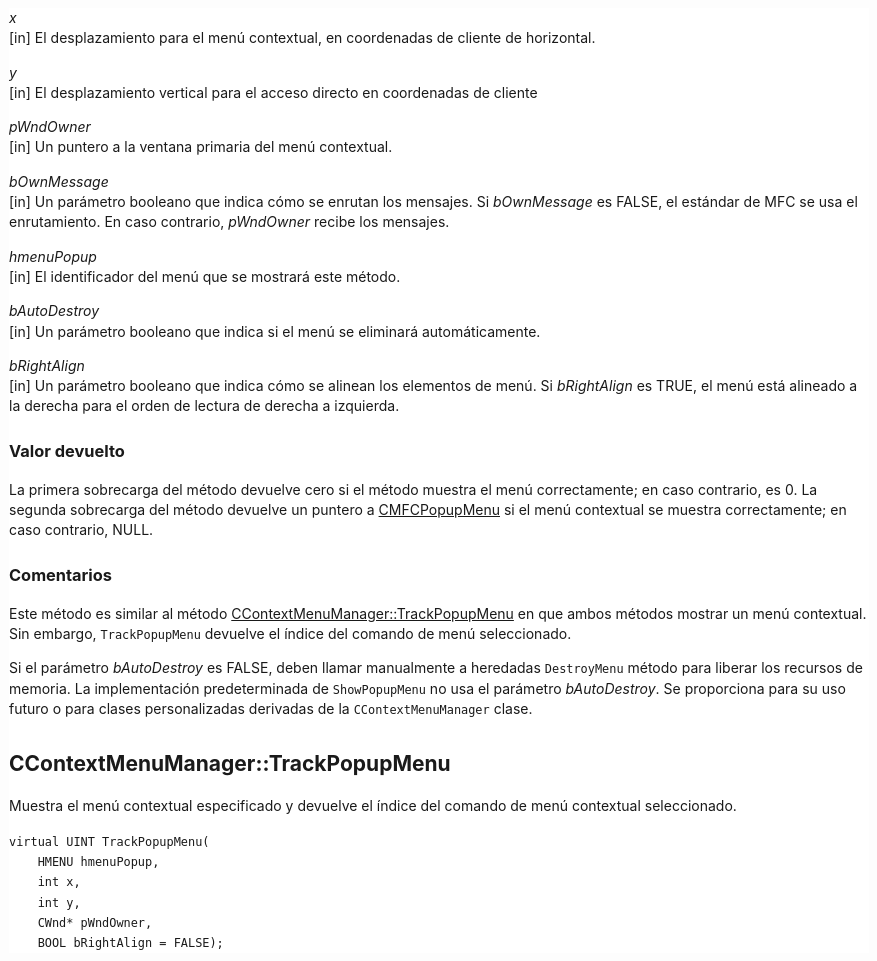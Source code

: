 *x*<br/>
[in] El desplazamiento para el menú contextual, en coordenadas de cliente de horizontal.

*y*<br/>
[in] El desplazamiento vertical para el acceso directo en coordenadas de cliente

*pWndOwner*<br/>
[in] Un puntero a la ventana primaria del menú contextual.

*bOwnMessage*<br/>
[in] Un parámetro booleano que indica cómo se enrutan los mensajes. Si *bOwnMessage* es FALSE, el estándar de MFC se usa el enrutamiento. En caso contrario, *pWndOwner* recibe los mensajes.

*hmenuPopup*<br/>
[in] El identificador del menú que se mostrará este método.

*bAutoDestroy*<br/>
[in] Un parámetro booleano que indica si el menú se eliminará automáticamente.

*bRightAlign*<br/>
[in] Un parámetro booleano que indica cómo se alinean los elementos de menú. Si *bRightAlign* es TRUE, el menú está alineado a la derecha para el orden de lectura de derecha a izquierda.

### <a name="return-value"></a>Valor devuelto

La primera sobrecarga del método devuelve cero si el método muestra el menú correctamente; en caso contrario, es 0. La segunda sobrecarga del método devuelve un puntero a [CMFCPopupMenu](../../mfc/reference/cmfcpopupmenu-class.md) si el menú contextual se muestra correctamente; en caso contrario, NULL.

### <a name="remarks"></a>Comentarios

Este método es similar al método [CContextMenuManager::TrackPopupMenu](#trackpopupmenu) en que ambos métodos mostrar un menú contextual. Sin embargo, `TrackPopupMenu` devuelve el índice del comando de menú seleccionado.

Si el parámetro *bAutoDestroy* es FALSE, deben llamar manualmente a heredadas `DestroyMenu` método para liberar los recursos de memoria. La implementación predeterminada de `ShowPopupMenu` no usa el parámetro *bAutoDestroy*. Se proporciona para su uso futuro o para clases personalizadas derivadas de la `CContextMenuManager` clase.

##  <a name="trackpopupmenu"></a>  CContextMenuManager::TrackPopupMenu

Muestra el menú contextual especificado y devuelve el índice del comando de menú contextual seleccionado.

```
virtual UINT TrackPopupMenu(
    HMENU hmenuPopup,
    int x,
    int y,
    CWnd* pWndOwner,
    BOOL bRightAlign = FALSE);
```
